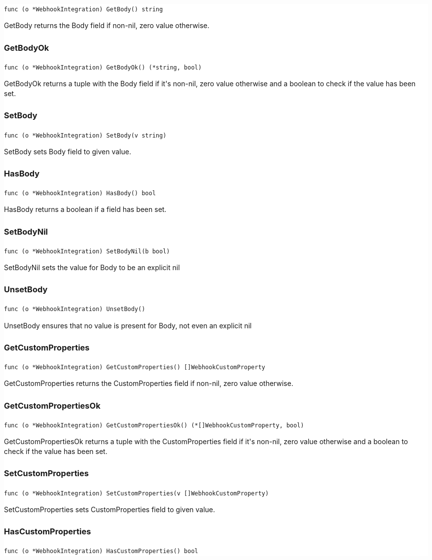 `func (o *WebhookIntegration) GetBody() string`

GetBody returns the Body field if non-nil, zero value otherwise.

### GetBodyOk

`func (o *WebhookIntegration) GetBodyOk() (*string, bool)`

GetBodyOk returns a tuple with the Body field if it's non-nil, zero value otherwise
and a boolean to check if the value has been set.

### SetBody

`func (o *WebhookIntegration) SetBody(v string)`

SetBody sets Body field to given value.

### HasBody

`func (o *WebhookIntegration) HasBody() bool`

HasBody returns a boolean if a field has been set.

### SetBodyNil

`func (o *WebhookIntegration) SetBodyNil(b bool)`

 SetBodyNil sets the value for Body to be an explicit nil

### UnsetBody
`func (o *WebhookIntegration) UnsetBody()`

UnsetBody ensures that no value is present for Body, not even an explicit nil
### GetCustomProperties

`func (o *WebhookIntegration) GetCustomProperties() []WebhookCustomProperty`

GetCustomProperties returns the CustomProperties field if non-nil, zero value otherwise.

### GetCustomPropertiesOk

`func (o *WebhookIntegration) GetCustomPropertiesOk() (*[]WebhookCustomProperty, bool)`

GetCustomPropertiesOk returns a tuple with the CustomProperties field if it's non-nil, zero value otherwise
and a boolean to check if the value has been set.

### SetCustomProperties

`func (o *WebhookIntegration) SetCustomProperties(v []WebhookCustomProperty)`

SetCustomProperties sets CustomProperties field to given value.

### HasCustomProperties

`func (o *WebhookIntegration) HasCustomProperties() bool`
